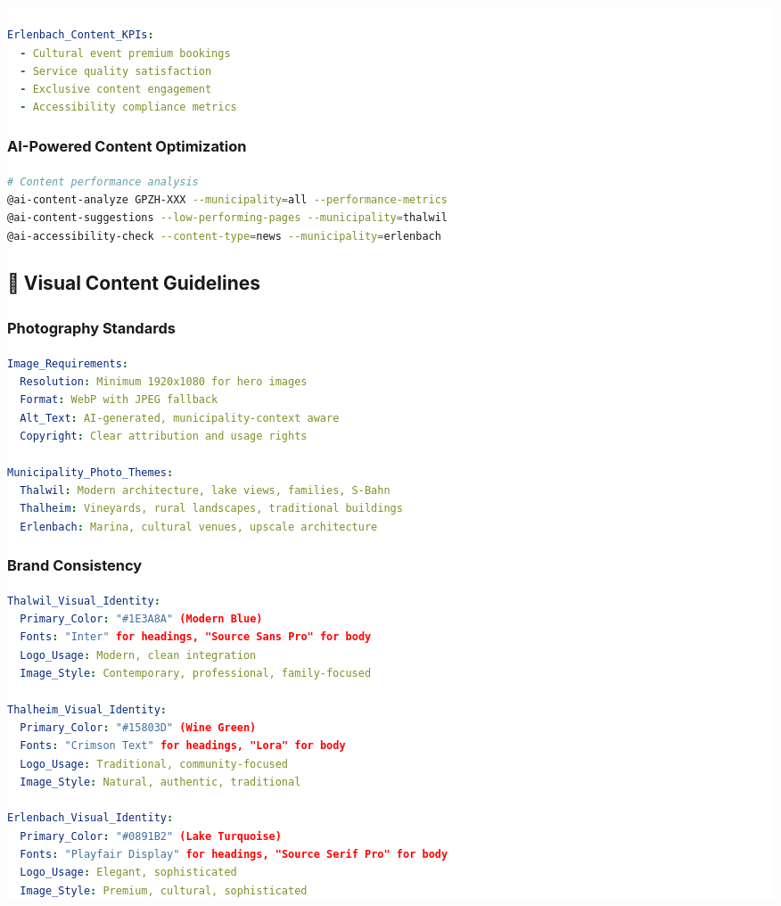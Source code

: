 ```yaml

Erlenbach_Content_KPIs:
  - Cultural event premium bookings
  - Service quality satisfaction
  - Exclusive content engagement
  - Accessibility compliance metrics
```

### **AI-Powered Content Optimization**
```bash
# Content performance analysis
@ai-content-analyze GPZH-XXX --municipality=all --performance-metrics
@ai-content-suggestions --low-performing-pages --municipality=thalwil
@ai-accessibility-check --content-type=news --municipality=erlenbach
```

## 🎨 Visual Content Guidelines

### **Photography Standards**
```yaml
Image_Requirements:
  Resolution: Minimum 1920x1080 for hero images
  Format: WebP with JPEG fallback
  Alt_Text: AI-generated, municipality-context aware
  Copyright: Clear attribution and usage rights
  
Municipality_Photo_Themes:
  Thalwil: Modern architecture, lake views, families, S-Bahn
  Thalheim: Vineyards, rural landscapes, traditional buildings  
  Erlenbach: Marina, cultural venues, upscale architecture
```

### **Brand Consistency**
```yaml
Thalwil_Visual_Identity:
  Primary_Color: "#1E3A8A" (Modern Blue)
  Fonts: "Inter" for headings, "Source Sans Pro" for body
  Logo_Usage: Modern, clean integration
  Image_Style: Contemporary, professional, family-focused

Thalheim_Visual_Identity:
  Primary_Color: "#15803D" (Wine Green)  
  Fonts: "Crimson Text" for headings, "Lora" for body
  Logo_Usage: Traditional, community-focused
  Image_Style: Natural, authentic, traditional

Erlenbach_Visual_Identity:
  Primary_Color: "#0891B2" (Lake Turquoise)
  Fonts: "Playfair Display" for headings, "Source Serif Pro" for body
  Logo_Usage: Elegant, sophisticated
  Image_Style: Premium, cultural, sophisticated
```

